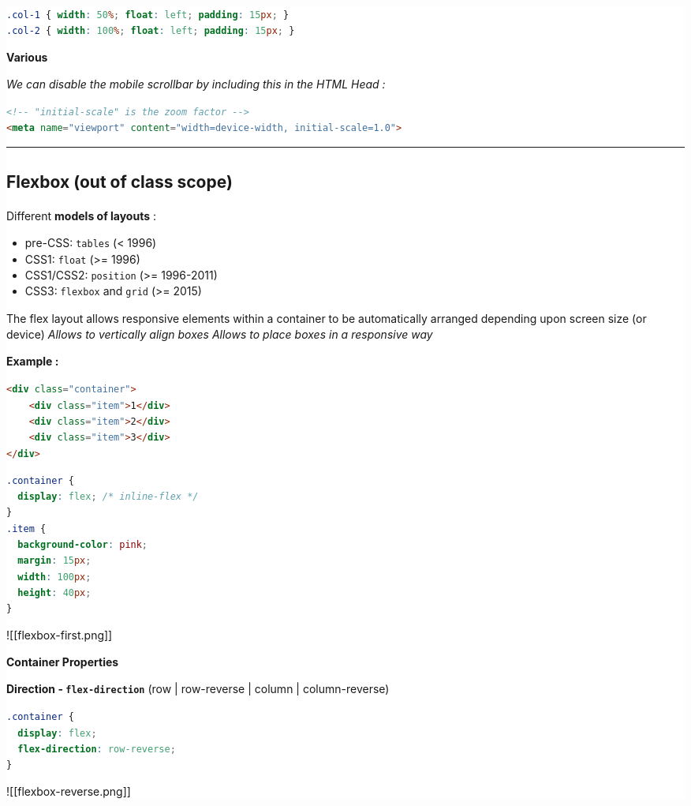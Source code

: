 ```css
.col-1 { width: 50%; float: left; padding: 15px; }
.col-2 { width: 100%; float: left; padding: 15px; }
```


**Various**

*We can disable the mobile scrollbar by including this in the HTML Head :*
```html
<!-- "initial-scale" is the zoom factor -->
<meta name="viewport" content="width=device-width, initial-scale=1.0">
```


****
## Flexbox (out of class scope)

Different **models of layouts** :
- pre-CSS: `tables` (< 1996)
- CSS1: `float` (>= 1996)
- CSS1/CSS2: `position` (>= 1996-2011)
- CSS3: `flexbox` and `grid` (>= 2015)

The flex layout allows responsive elements within a container to be automatically arranged depending upon screen size (or device)
	*Allows to vertically align boxes
	Allows to place boxes in a responsive way*

**Example :**
```html
<div class="container">
	<div class="item">1</div>
    <div class="item">2</div>
    <div class="item">3</div>
</div>
```
```css
.container {
  display: flex; /* inline-flex */
}
.item {
  background-color: pink;
  margin: 15px;
  width: 100px;
  height: 40px;
}
``` 
![[flexbox-first.png]]


**Container Properties**

**Direction - `flex-direction`** (row | row-reverse | column | column-reverse)
```css
.container {
  display: flex;
  flex-direction: row-reverse;
}
```
![[flexbox-reverse.png]]
